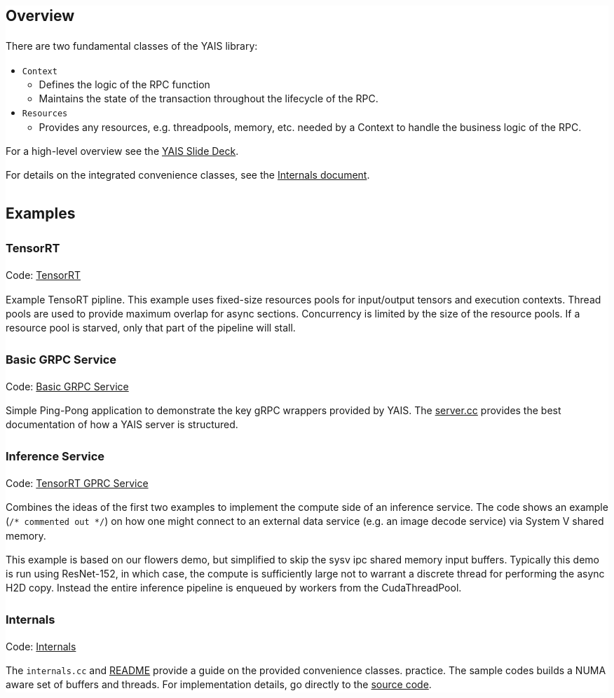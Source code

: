 ## Overview

There are two fundamental classes of the YAIS library:
  * `Context`
    * Defines the logic of the RPC function
    * Maintains the state of the transaction throughout the lifecycle of the RPC. 
  * `Resources`
    * Provides any resources, e.g. threadpools, memory, etc. needed by
      a Context to handle the business logic of the RPC.

For a high-level overview see the [YAIS Slide Deck](https://docs.google.com/presentation/d/1n0g082jMJfq72dxbef9bThn4mQbzWKG6TzirJIuCEjE/edit?usp=sharing).

For details on the integrated convenience classes, see the [Internals document](examples/03_Internals/README.md). 

## Examples

### TensorRT

Code: [TensorRT](examples/00_TensorRT)

Example TensoRT pipline. This example uses fixed-size resources pools for input/output 
tensors and execution contexts. Thread pools are used to provide maximum overlap for 
async sections. Concurrency is limited by the size of the resource pools.  If a resource
pool is starved, only that part of the pipeline will stall.

### Basic GRPC Service

Code: [Basic GRPC Service](examples/01_Basic_GRPC)

Simple Ping-Pong application to demonstrate the key gRPC wrappers provided by YAIS.
The [server.cc](examples/01_GRPC/src/server.cc) provides the best documentation of how
a YAIS server is structured.

### Inference Service

Code: [TensorRT GPRC Service](examples/02_TensorRT_GRPC)

Combines the ideas of the first two examples to implement the compute side of an inference
service.  The code shows an example (`/* commented out */`) on how one might connect to an
external data service (e.g. an image decode service) via System V shared memory.

This example is based on our flowers demo, but simplified to skip the sysv ipc shared memory 
input buffers.  Typically this demo is run using ResNet-152, in which case, the compute is
sufficiently large not to warrant a discrete thread for performing the async H2D copy. Instead
the entire inference pipeline is enqueued by workers from the CudaThreadPool.

### Internals

Code: [Internals](examples/03_Internals)

The `internals.cc` and [README](examples/03_Internals/README.md) provide a guide on the provided 
convenience classes. practice.  The sample codes builds a NUMA aware set of buffers and threads.
For implementation details, go directly to the [source code](yais).
